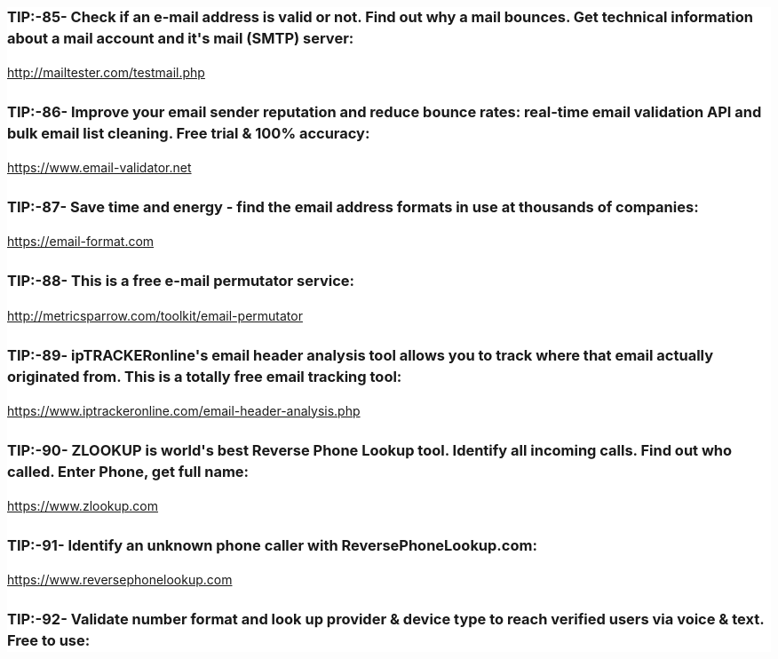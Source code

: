 
### TIP:-85- Check if an e-mail address is valid or not. Find out why a mail bounces. Get technical information about a mail account and it's mail (SMTP) server:


http://mailtester.com/testmail.php



### TIP:-86- Improve your email sender reputation and reduce bounce rates: real-time email validation API and bulk email list cleaning. Free trial & 100% accuracy:


https://www.email-validator.net



### TIP:-87- Save time and energy - find the email address formats in use at thousands of companies:


https://email-format.com


### TIP:-88- This is a free e-mail permutator service:


http://metricsparrow.com/toolkit/email-permutator


### TIP:-89- ipTRACKERonline's email header analysis tool allows you to track where that email actually originated from. This is a totally free email tracking tool:


https://www.iptrackeronline.com/email-header-analysis.php



### TIP:-90- ZLOOKUP is world's best Reverse Phone Lookup tool. Identify all incoming calls. Find out who called. Enter Phone, get full name:


https://www.zlookup.com



### TIP:-91- Identify an unknown phone caller with ReversePhoneLookup.com:


https://www.reversephonelookup.com



### TIP:-92- Validate number format and look up provider & device type to reach verified users via voice & text. Free to use:

